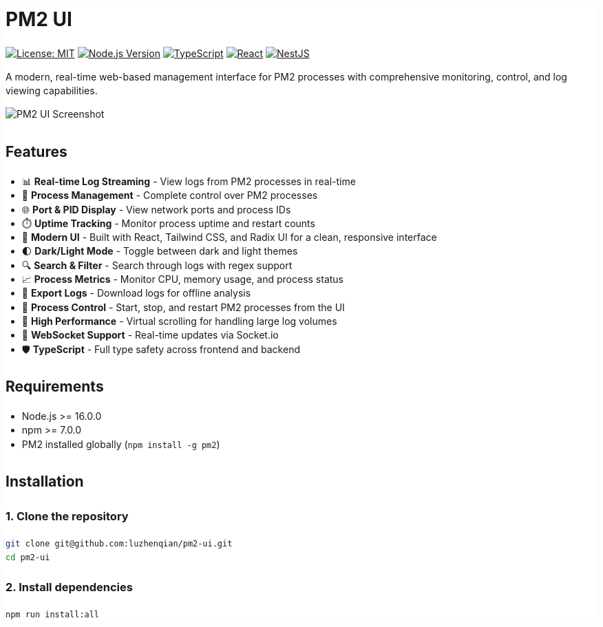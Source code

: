 # PM2 UI

[![License: MIT](https://img.shields.io/badge/License-MIT-yellow.svg)](https://opensource.org/licenses/MIT)
[![Node.js Version](https://img.shields.io/badge/node-%3E%3D16.0.0-brightgreen)](https://nodejs.org)
[![TypeScript](https://img.shields.io/badge/TypeScript-5.3-blue)](https://www.typescriptlang.org/)
[![React](https://img.shields.io/badge/React-18.2-blue)](https://reactjs.org/)
[![NestJS](https://img.shields.io/badge/NestJS-10.0-red)](https://nestjs.com/)

A modern, real-time web-based management interface for PM2 processes with comprehensive monitoring, control, and log viewing capabilities.

![PM2 UI Screenshot](https://via.placeholder.com/800x400.png?text=PM2+UI)

## Features

- 📊 **Real-time Log Streaming** - View logs from PM2 processes in real-time
- 🔧 **Process Management** - Complete control over PM2 processes
- 🌐 **Port & PID Display** - View network ports and process IDs
- ⏱️ **Uptime Tracking** - Monitor process uptime and restart counts
- 🎨 **Modern UI** - Built with React, Tailwind CSS, and Radix UI for a clean, responsive interface
- 🌓 **Dark/Light Mode** - Toggle between dark and light themes
- 🔍 **Search & Filter** - Search through logs with regex support
- 📈 **Process Metrics** - Monitor CPU, memory usage, and process status
- 💾 **Export Logs** - Download logs for offline analysis
- 🔄 **Process Control** - Start, stop, and restart PM2 processes from the UI
- 🚀 **High Performance** - Virtual scrolling for handling large log volumes
- 🔌 **WebSocket Support** - Real-time updates via Socket.io
- 🛡️ **TypeScript** - Full type safety across frontend and backend

## Requirements

- Node.js >= 16.0.0
- npm >= 7.0.0
- PM2 installed globally (`npm install -g pm2`)

## Installation

### 1. Clone the repository

```bash
git clone git@github.com:luzhenqian/pm2-ui.git
cd pm2-ui
```

### 2. Install dependencies

```bash
npm run install:all
```

